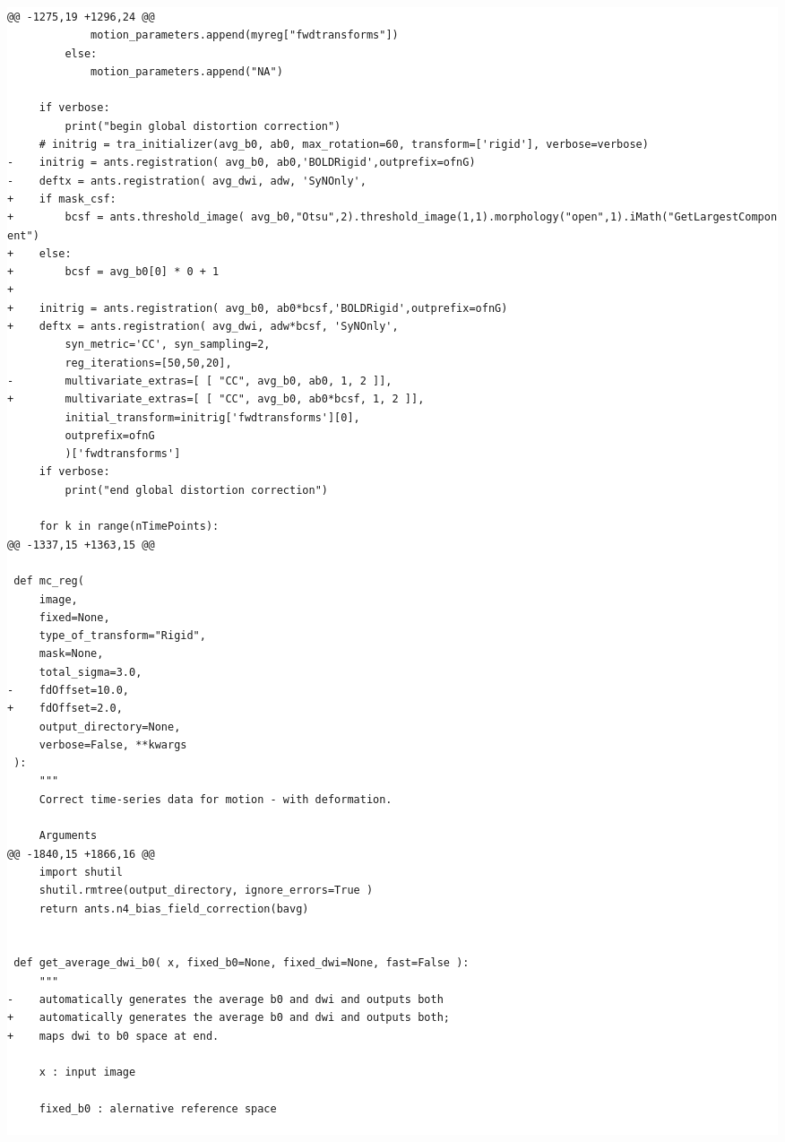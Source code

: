 ```
@@ -1275,19 +1296,24 @@
             motion_parameters.append(myreg["fwdtransforms"])
         else:
             motion_parameters.append("NA")
 
     if verbose:
         print("begin global distortion correction")
     # initrig = tra_initializer(avg_b0, ab0, max_rotation=60, transform=['rigid'], verbose=verbose)
-    initrig = ants.registration( avg_b0, ab0,'BOLDRigid',outprefix=ofnG)
-    deftx = ants.registration( avg_dwi, adw, 'SyNOnly',
+    if mask_csf:
+        bcsf = ants.threshold_image( avg_b0,"Otsu",2).threshold_image(1,1).morphology("open",1).iMath("GetLargestComponent")
+    else:
+        bcsf = avg_b0[0] * 0 + 1
+
+    initrig = ants.registration( avg_b0, ab0*bcsf,'BOLDRigid',outprefix=ofnG)
+    deftx = ants.registration( avg_dwi, adw*bcsf, 'SyNOnly',
         syn_metric='CC', syn_sampling=2,
         reg_iterations=[50,50,20],
-        multivariate_extras=[ [ "CC", avg_b0, ab0, 1, 2 ]],
+        multivariate_extras=[ [ "CC", avg_b0, ab0*bcsf, 1, 2 ]],
         initial_transform=initrig['fwdtransforms'][0],
         outprefix=ofnG
         )['fwdtransforms']
     if verbose:
         print("end global distortion correction")
 
     for k in range(nTimePoints):
@@ -1337,15 +1363,15 @@
 
 def mc_reg(
     image,
     fixed=None,
     type_of_transform="Rigid",
     mask=None,
     total_sigma=3.0,
-    fdOffset=10.0,
+    fdOffset=2.0,
     output_directory=None,
     verbose=False, **kwargs
 ):
     """
     Correct time-series data for motion - with deformation.
 
     Arguments
@@ -1840,15 +1866,16 @@
     import shutil
     shutil.rmtree(output_directory, ignore_errors=True )
     return ants.n4_bias_field_correction(bavg)
 
 
 def get_average_dwi_b0( x, fixed_b0=None, fixed_dwi=None, fast=False ):
     """
-    automatically generates the average b0 and dwi and outputs both
+    automatically generates the average b0 and dwi and outputs both;
+    maps dwi to b0 space at end.
 
     x : input image
 
     fixed_b0 : alernative reference space
 
```